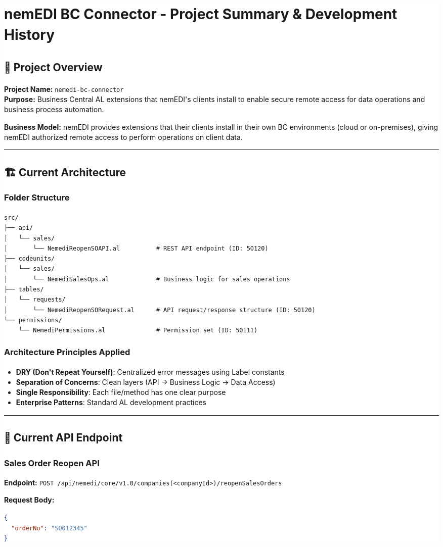 # nemEDI BC Connector - Project Summary & Development History

## 🎯 Project Overview

**Project Name:** `nemedi-bc-connector`  
**Purpose:** Business Central AL extensions that nemEDI's clients install to enable secure remote access for data operations and business process automation.

**Business Model:** nemEDI provides extensions that their clients install in their own BC environments (cloud or on-premises), giving nemEDI authorized remote access to perform operations on client data.

---

## 🏗️ Current Architecture

### Folder Structure
```
src/
├── api/
│   └── sales/
│       └── NemediReopenSOAPI.al          # REST API endpoint (ID: 50120)
├── codeunits/
│   └── sales/
│       └── NemediSalesOps.al             # Business logic for sales operations
├── tables/
│   └── requests/
│       └── NemediReopenSORequest.al      # API request/response structure (ID: 50120)
└── permissions/
    └── NemediPermissions.al              # Permission set (ID: 50111)
```

### Architecture Principles Applied
- **DRY (Don't Repeat Yourself)**: Centralized error messages using Label constants
- **Separation of Concerns**: Clean layers (API → Business Logic → Data Access)
- **Single Responsibility**: Each file/method has one clear purpose
- **Enterprise Patterns**: Standard AL development practices

---

## 🔄 Current API Endpoint

### Sales Order Reopen API
**Endpoint:** `POST /api/nemedi/core/v1.0/companies(<companyId>)/reopenSalesOrders`

**Request Body:**
```json
{
  "orderNo": "SO012345"
}
```
